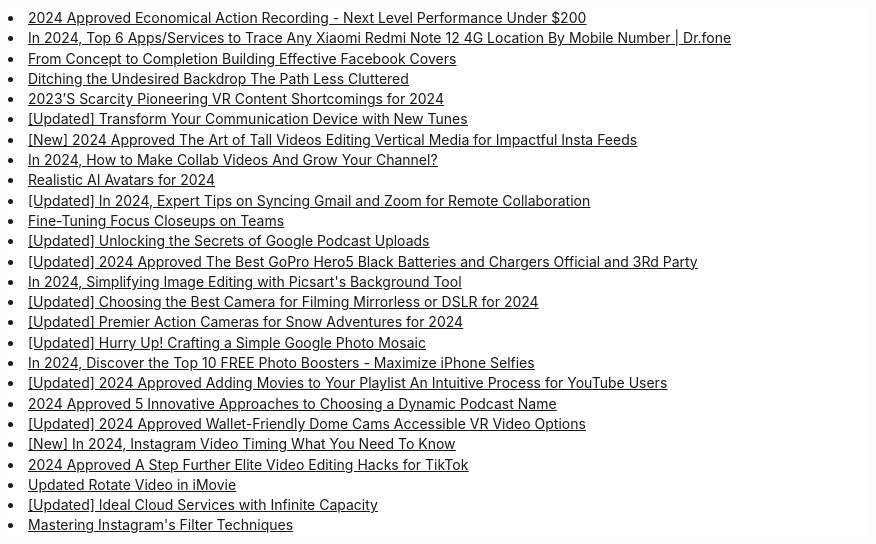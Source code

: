 <li><a href="https://fox-links.techidaily.com/2024-approved-economical-action-recording-next-level-performance-under-200/"><u>2024 Approved  Economical Action Recording - Next Level Performance Under $200</u></a></li>
<li><a href="https://android-location-track.techidaily.com/in-2024-top-6-appsservices-to-trace-any-xiaomi-redmi-note-12-4g-location-by-mobile-number-drfone-by-drfone-virtual-android/"><u>In 2024, Top 6 Apps/Services to Trace Any Xiaomi Redmi Note 12 4G Location By Mobile Number | Dr.fone</u></a></li>
<li><a href="https://facebook-videos.techidaily.com/from-concept-to-completion-building-effective-facebook-covers/"><u>From Concept to Completion  Building Effective Facebook Covers</u></a></li>
<li><a href="https://extra-tips.techidaily.com/ditching-the-undesired-backdrop-the-path-less-cluttered/"><u>Ditching the Undesired Backdrop  The Path Less Cluttered</u></a></li>
<li><a href="https://article-knowledge.techidaily.com/2023s-scarcity-pioneering-vr-content-shortcomings-for-2024/"><u>2023’S Scarcity  Pioneering VR Content Shortcomings for 2024</u></a></li>
<li><a href="https://fox-links.techidaily.com/updated-transform-your-communication-device-with-new-tunes/"><u>[Updated] Transform Your Communication Device with New Tunes</u></a></li>
<li><a href="https://instagram-video-recordings.techidaily.com/new-2024-approved-the-art-of-tall-videos-editing-vertical-media-for-impactful-insta-feeds/"><u>[New] 2024 Approved  The Art of Tall Videos  Editing Vertical Media for Impactful Insta Feeds</u></a></li>
<li><a href="https://youtube-help.techidaily.com/1716803484168-in-2024-how-to-make-collab-videos-and-grow-your-channel/"><u>In 2024, How to Make Collab Videos And Grow Your Channel?</u></a></li>
<li><a href="https://ai-voice-clone.techidaily.com/realistic-ai-avatars-for-2024/"><u>Realistic AI Avatars for 2024</u></a></li>
<li><a href="https://fox-links.techidaily.com/updated-in-2024-expert-tips-on-syncing-gmail-and-zoom-for-remote-collaboration/"><u>[Updated] In 2024, Expert Tips on Syncing Gmail and Zoom for Remote Collaboration</u></a></li>
<li><a href="https://fox-links.techidaily.com/fine-tuning-focus-closeups-on-teams/"><u>Fine-Tuning Focus  Closeups on Teams</u></a></li>
<li><a href="https://fox-links.techidaily.com/updated-unlocking-the-secrets-of-google-podcast-uploads/"><u>[Updated] Unlocking the Secrets of Google Podcast Uploads</u></a></li>
<li><a href="https://fox-links.techidaily.com/updated-2024-approved-the-best-gopro-hero5-black-batteries-and-chargers-official-and-3rd-party/"><u>[Updated] 2024 Approved  The Best GoPro Hero5 Black Batteries and Chargers  Official and 3Rd Party</u></a></li>
<li><a href="https://extra-approaches.techidaily.com/in-2024-simplifying-image-editing-with-picsarts-background-tool/"><u>In 2024, Simplifying Image Editing with Picsart's Background Tool</u></a></li>
<li><a href="https://facebook-video-share.techidaily.com/updated-choosing-the-best-camera-for-filming-mirrorless-or-dslr-for-2024/"><u>[Updated] Choosing the Best Camera for Filming  Mirrorless or DSLR for 2024</u></a></li>
<li><a href="https://fox-links.techidaily.com/updated-premier-action-cameras-for-snow-adventures-for-2024/"><u>[Updated] Premier Action Cameras for Snow Adventures for 2024</u></a></li>
<li><a href="https://fox-links.techidaily.com/updated-hurry-up-crafting-a-simple-google-photo-mosaic/"><u>[Updated] Hurry Up! Crafting a Simple Google Photo Mosaic</u></a></li>
<li><a href="https://fox-links.techidaily.com/in-2024-discover-the-top-10-free-photo-boosters-maximize-iphone-selfies/"><u>In 2024, Discover the Top 10 FREE Photo Boosters - Maximize iPhone Selfies</u></a></li>
<li><a href="https://fox-links.techidaily.com/updated-2024-approved-adding-movies-to-your-playlist-an-intuitive-process-for-youtube-users/"><u>[Updated] 2024 Approved  Adding Movies to Your Playlist  An Intuitive Process for YouTube Users</u></a></li>
<li><a href="https://extra-information.techidaily.com/2024-approved-5-innovative-approaches-to-choosing-a-dynamic-podcast-name/"><u>2024 Approved  5 Innovative Approaches to Choosing a Dynamic Podcast Name</u></a></li>
<li><a href="https://fox-links.techidaily.com/updated-2024-approved-wallet-friendly-dome-cams-accessible-vr-video-options/"><u>[Updated] 2024 Approved  Wallet-Friendly Dome Cams  Accessible VR Video Options</u></a></li>
<li><a href="https://instagram-video-recordings.techidaily.com/new-in-2024-instagram-video-timing-what-you-need-to-know/"><u>[New] In 2024, Instagram Video Timing  What You Need To Know</u></a></li>
<li><a href="https://fox-links.techidaily.com/2024-approved-a-step-further-elite-video-editing-hacks-for-tiktok/"><u>2024 Approved  A Step Further  Elite Video Editing Hacks for TikTok</u></a></li>
<li><a href="https://ai-editing-video.techidaily.com/updated-rotate-video-in-imovie/"><u>Updated Rotate Video in iMovie</u></a></li>
<li><a href="https://fox-links.techidaily.com/updated-ideal-cloud-services-with-infinite-capacity/"><u>[Updated] Ideal Cloud Services with Infinite Capacity</u></a></li>
<li><a href="https://instagram-clips.techidaily.com/mastering-instagrams-filter-techniques/"><u>Mastering Instagram's Filter Techniques</u></a></li>